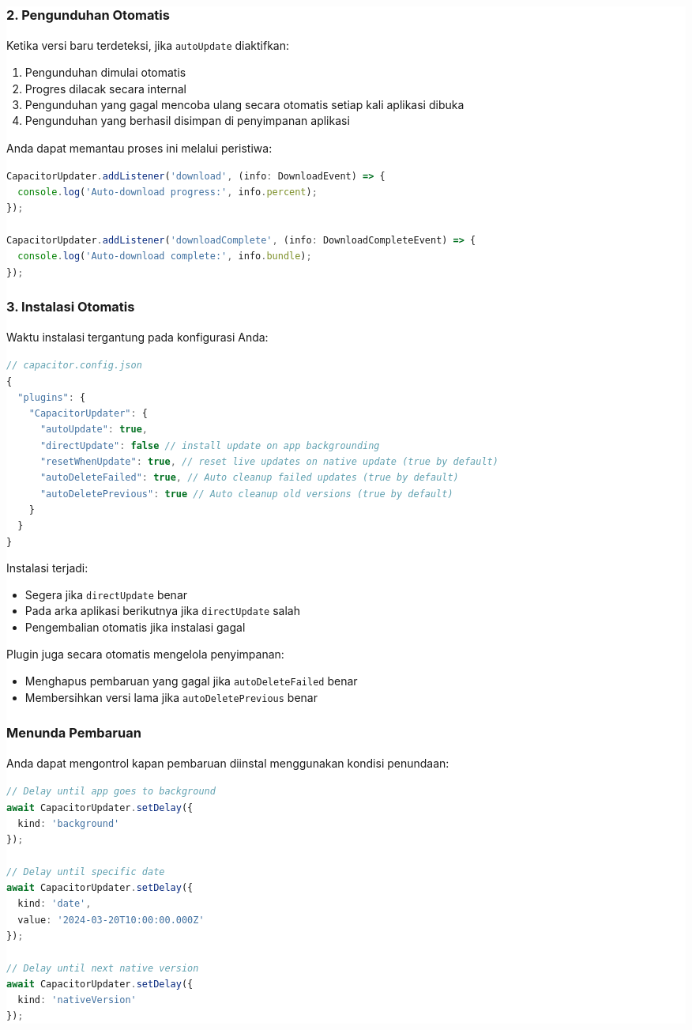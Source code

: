 ### 2. Pengunduhan Otomatis

Ketika versi baru terdeteksi, jika `autoUpdate` diaktifkan:
1. Pengunduhan dimulai otomatis
2. Progres dilacak secara internal
3. Pengunduhan yang gagal mencoba ulang secara otomatis setiap kali aplikasi dibuka
4. Pengunduhan yang berhasil disimpan di penyimpanan aplikasi

Anda dapat memantau proses ini melalui peristiwa:
```typescript
CapacitorUpdater.addListener('download', (info: DownloadEvent) => {
  console.log('Auto-download progress:', info.percent);
});

CapacitorUpdater.addListener('downloadComplete', (info: DownloadCompleteEvent) => {
  console.log('Auto-download complete:', info.bundle);
});
```

### 3. Instalasi Otomatis

Waktu instalasi tergantung pada konfigurasi Anda:

```typescript
// capacitor.config.json
{
  "plugins": {
    "CapacitorUpdater": {
      "autoUpdate": true,
      "directUpdate": false // install update on app backgrounding
      "resetWhenUpdate": true, // reset live updates on native update (true by default)
      "autoDeleteFailed": true, // Auto cleanup failed updates (true by default)
      "autoDeletePrevious": true // Auto cleanup old versions (true by default)
    }
  }
}
```

Instalasi terjadi:
- Segera jika `directUpdate` benar
- Pada arka aplikasi berikutnya jika `directUpdate` salah
- Pengembalian otomatis jika instalasi gagal

Plugin juga secara otomatis mengelola penyimpanan:
- Menghapus pembaruan yang gagal jika `autoDeleteFailed` benar
- Membersihkan versi lama jika `autoDeletePrevious` benar

### Menunda Pembaruan

Anda dapat mengontrol kapan pembaruan diinstal menggunakan kondisi penundaan:

```typescript
// Delay until app goes to background
await CapacitorUpdater.setDelay({
  kind: 'background'
});

// Delay until specific date
await CapacitorUpdater.setDelay({
  kind: 'date',
  value: '2024-03-20T10:00:00.000Z'
});

// Delay until next native version
await CapacitorUpdater.setDelay({
  kind: 'nativeVersion'
});
```
